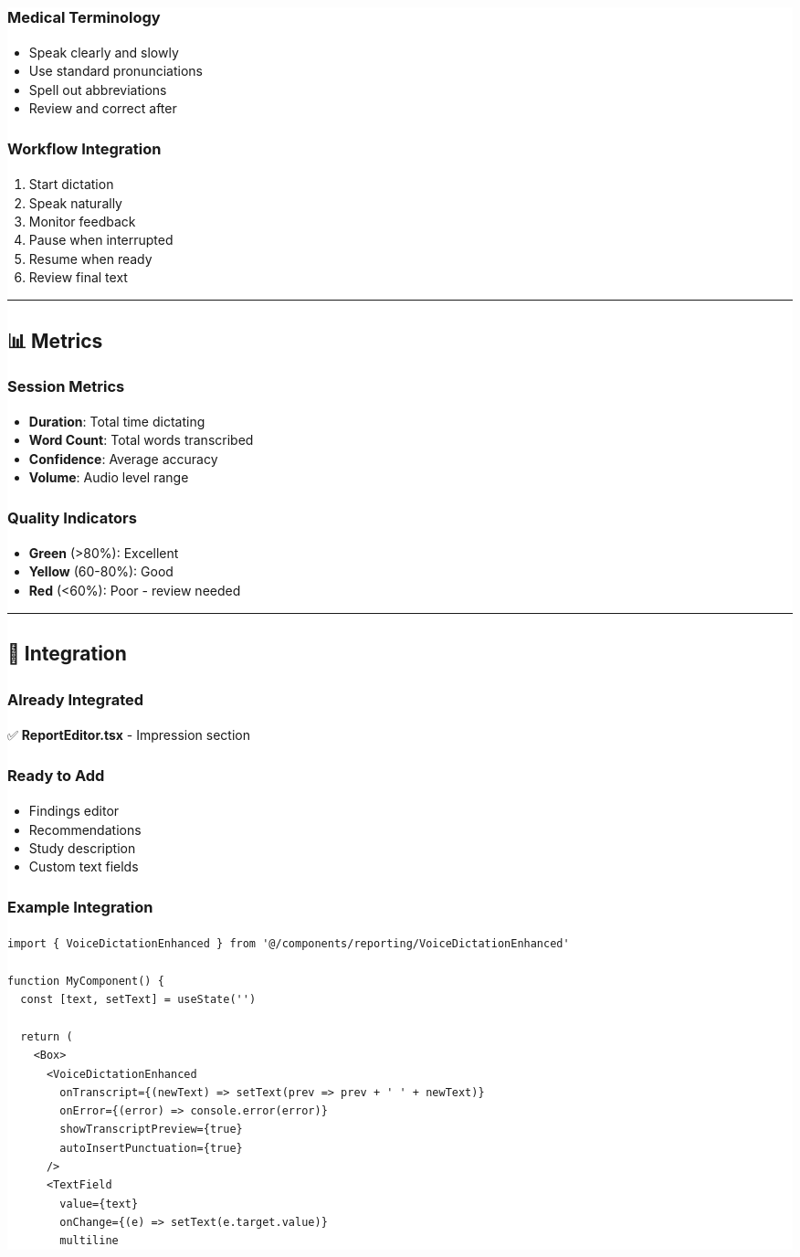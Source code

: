 ### Medical Terminology
- Speak clearly and slowly
- Use standard pronunciations
- Spell out abbreviations
- Review and correct after

### Workflow Integration
1. Start dictation
2. Speak naturally
3. Monitor feedback
4. Pause when interrupted
5. Resume when ready
6. Review final text

---

## 📊 Metrics

### Session Metrics
- **Duration**: Total time dictating
- **Word Count**: Total words transcribed
- **Confidence**: Average accuracy
- **Volume**: Audio level range

### Quality Indicators
- **Green** (>80%): Excellent
- **Yellow** (60-80%): Good
- **Red** (<60%): Poor - review needed

---

## 🚀 Integration

### Already Integrated
✅ **ReportEditor.tsx** - Impression section

### Ready to Add
- Findings editor
- Recommendations
- Study description
- Custom text fields

### Example Integration
```tsx
import { VoiceDictationEnhanced } from '@/components/reporting/VoiceDictationEnhanced'

function MyComponent() {
  const [text, setText] = useState('')

  return (
    <Box>
      <VoiceDictationEnhanced
        onTranscript={(newText) => setText(prev => prev + ' ' + newText)}
        onError={(error) => console.error(error)}
        showTranscriptPreview={true}
        autoInsertPunctuation={true}
      />
      <TextField
        value={text}
        onChange={(e) => setText(e.target.value)}
        multiline
```